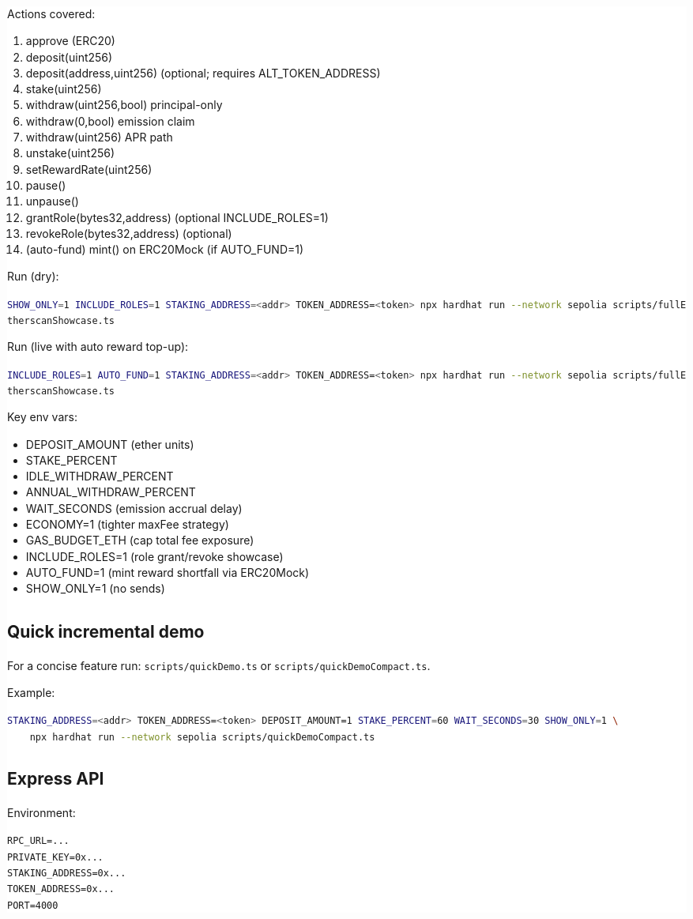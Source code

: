Actions covered:
1. approve (ERC20)
2. deposit(uint256)
3. deposit(address,uint256) (optional; requires ALT_TOKEN_ADDRESS)
4. stake(uint256)
5. withdraw(uint256,bool) principal-only
6. withdraw(0,bool) emission claim
7. withdraw(uint256) APR path
8. unstake(uint256)
9. setRewardRate(uint256)
10. pause()
11. unpause()
12. grantRole(bytes32,address) (optional INCLUDE_ROLES=1)
13. revokeRole(bytes32,address) (optional)
14. (auto-fund) mint() on ERC20Mock (if AUTO_FUND=1)

Run (dry):
```bash
SHOW_ONLY=1 INCLUDE_ROLES=1 STAKING_ADDRESS=<addr> TOKEN_ADDRESS=<token> npx hardhat run --network sepolia scripts/fullEtherscanShowcase.ts
```

Run (live with auto reward top-up):
```bash
INCLUDE_ROLES=1 AUTO_FUND=1 STAKING_ADDRESS=<addr> TOKEN_ADDRESS=<token> npx hardhat run --network sepolia scripts/fullEtherscanShowcase.ts
```

Key env vars:
- DEPOSIT_AMOUNT (ether units)
- STAKE_PERCENT
- IDLE_WITHDRAW_PERCENT
- ANNUAL_WITHDRAW_PERCENT
- WAIT_SECONDS (emission accrual delay)
- ECONOMY=1 (tighter maxFee strategy)
- GAS_BUDGET_ETH (cap total fee exposure)
- INCLUDE_ROLES=1 (role grant/revoke showcase)
- AUTO_FUND=1 (mint reward shortfall via ERC20Mock)
- SHOW_ONLY=1 (no sends)

## Quick incremental demo

For a concise feature run: `scripts/quickDemo.ts` or `scripts/quickDemoCompact.ts`.

Example:
```bash
STAKING_ADDRESS=<addr> TOKEN_ADDRESS=<token> DEPOSIT_AMOUNT=1 STAKE_PERCENT=60 WAIT_SECONDS=30 SHOW_ONLY=1 \
	npx hardhat run --network sepolia scripts/quickDemoCompact.ts
```

## Express API

Environment:
```
RPC_URL=...
PRIVATE_KEY=0x...
STAKING_ADDRESS=0x...
TOKEN_ADDRESS=0x...
PORT=4000
```
